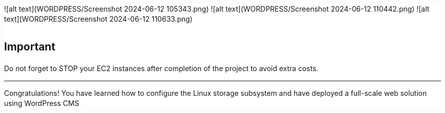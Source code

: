    ![alt text](WORDPRESS/Screenshot 2024-06-12 105343.png)
   ![alt text](WORDPRESS/Screenshot 2024-06-12 110442.png)
   ![alt text](WORDPRESS/Screenshot 2024-06-12 110633.png)

## Important

Do not forget to STOP your EC2 instances after completion of the project to avoid extra costs.

---

Congratulations! You have learned how to configure the Linux storage subsystem and have deployed a full-scale web solution using WordPress CMS
